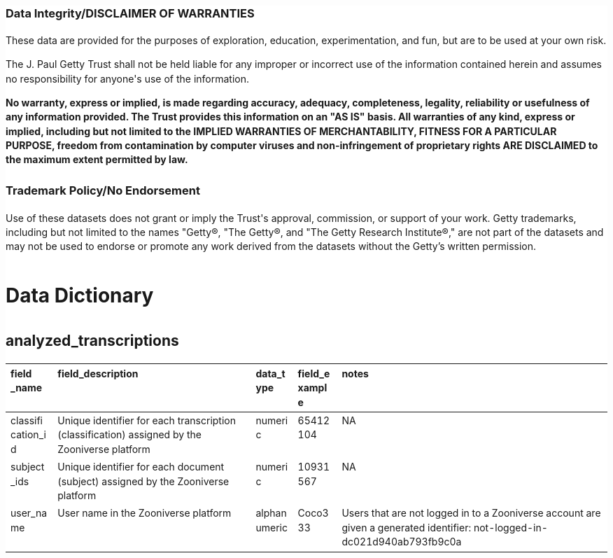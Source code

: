 ### Data Integrity/DISCLAIMER OF WARRANTIES

These data are provided for the purposes of exploration, education, experimentation, and fun, but are to be used at your own risk. 


The J. Paul Getty Trust shall not be held liable for any improper or incorrect use of the information contained herein and assumes no responsibility for anyone's use of the information.

**No warranty, express or implied, is made regarding accuracy, adequacy, completeness, legality, reliability or usefulness of any information provided.
The Trust provides this information on an "AS IS" basis.
All warranties of any kind, express or implied, including but not limited to the IMPLIED WARRANTIES OF MERCHANTABILITY, FITNESS FOR A PARTICULAR PURPOSE, freedom from contamination by computer viruses and non-infringement of proprietary rights ARE DISCLAIMED to the maximum extent permitted by law.**

### Trademark Policy/No Endorsement

Use of these datasets does not grant or imply the Trust's approval, commission, or support of your work. 
Getty trademarks, including but not limited to the names "Getty®, "The Getty®, and "The Getty Research Institute®," are not part of the datasets and may not be used to endorse or promote any work derived from the datasets without the Getty’s written permission. 

# Data Dictionary

## analyzed_transcriptions

|field _name          |field_description                                                                                                                                                                                                                                                                                                                        |data_type    |field_example                                                                                                                                                                                                                                                                                               |notes                                                                                                                                                                                                                          |
|:--------------------|:----------------------------------------------------------------------------------------------------------------------------------------------------------------------------------------------------------------------------------------------------------------------------------------------------------------------------------------|:------------|:-----------------------------------------------------------------------------------------------------------------------------------------------------------------------------------------------------------------------------------------------------------------------------------------------------------|:------------------------------------------------------------------------------------------------------------------------------------------------------------------------------------------------------------------------------|
|classification_id    |Unique identifier for each transcription (classification) assigned by the Zooniverse platform                                                                                                                                                                                                                                            |numeric      |65412104                                                                                                                                                                                                                                                                                                    |NA                                                                                                                                                                                                                             |
|subject_ids          |Unique identifier for each document (subject) assigned by the Zooniverse platform                                                                                                                                                                                                                                                        |numeric      |10931567                                                                                                                                                                                                                                                                                                    |NA                                                                                                                                                                                                                             |
|user_name            |User name in the Zooniverse platform                                                                                                                                                                                                                                                                                                     |alphanumeric |Coco333                                                                                                                                                                                                                                                                                                     |Users that are not logged in to a Zooniverse account are given a generated identifier: not-logged-in-dc021d940ab793fb9c0a                                                                                                      |